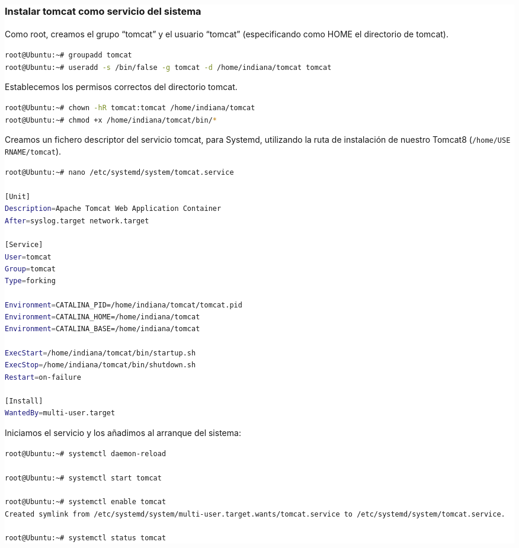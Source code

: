 ### Instalar tomcat como servicio del sistema

Como root, creamos el grupo “tomcat” y el usuario “tomcat” (especificando como HOME el directorio de tomcat).

```sh
root@Ubuntu:~# groupadd tomcat
root@Ubuntu:~# useradd -s /bin/false -g tomcat -d /home/indiana/tomcat tomcat
```

Establecemos los permisos correctos del directorio tomcat.

```sh
root@Ubuntu:~# chown -hR tomcat:tomcat /home/indiana/tomcat
root@Ubuntu:~# chmod +x /home/indiana/tomcat/bin/*
```

Creamos un fichero descriptor del servicio tomcat, para Systemd, utilizando la ruta de instalación de nuestro Tomcat8 (`/home/USERNAME/tomcat`).

```sh
root@Ubuntu:~# nano /etc/systemd/system/tomcat.service

[Unit]
Description=Apache Tomcat Web Application Container
After=syslog.target network.target

[Service]
User=tomcat
Group=tomcat
Type=forking

Environment=CATALINA_PID=/home/indiana/tomcat/tomcat.pid
Environment=CATALINA_HOME=/home/indiana/tomcat
Environment=CATALINA_BASE=/home/indiana/tomcat

ExecStart=/home/indiana/tomcat/bin/startup.sh
ExecStop=/home/indiana/tomcat/bin/shutdown.sh
Restart=on-failure

[Install]
WantedBy=multi-user.target
```

Iniciamos el servicio y los añadimos al arranque del sistema:

```sh
root@Ubuntu:~# systemctl daemon-reload

root@Ubuntu:~# systemctl start tomcat

root@Ubuntu:~# systemctl enable tomcat
Created symlink from /etc/systemd/system/multi-user.target.wants/tomcat.service to /etc/systemd/system/tomcat.service.

root@Ubuntu:~# systemctl status tomcat
```

